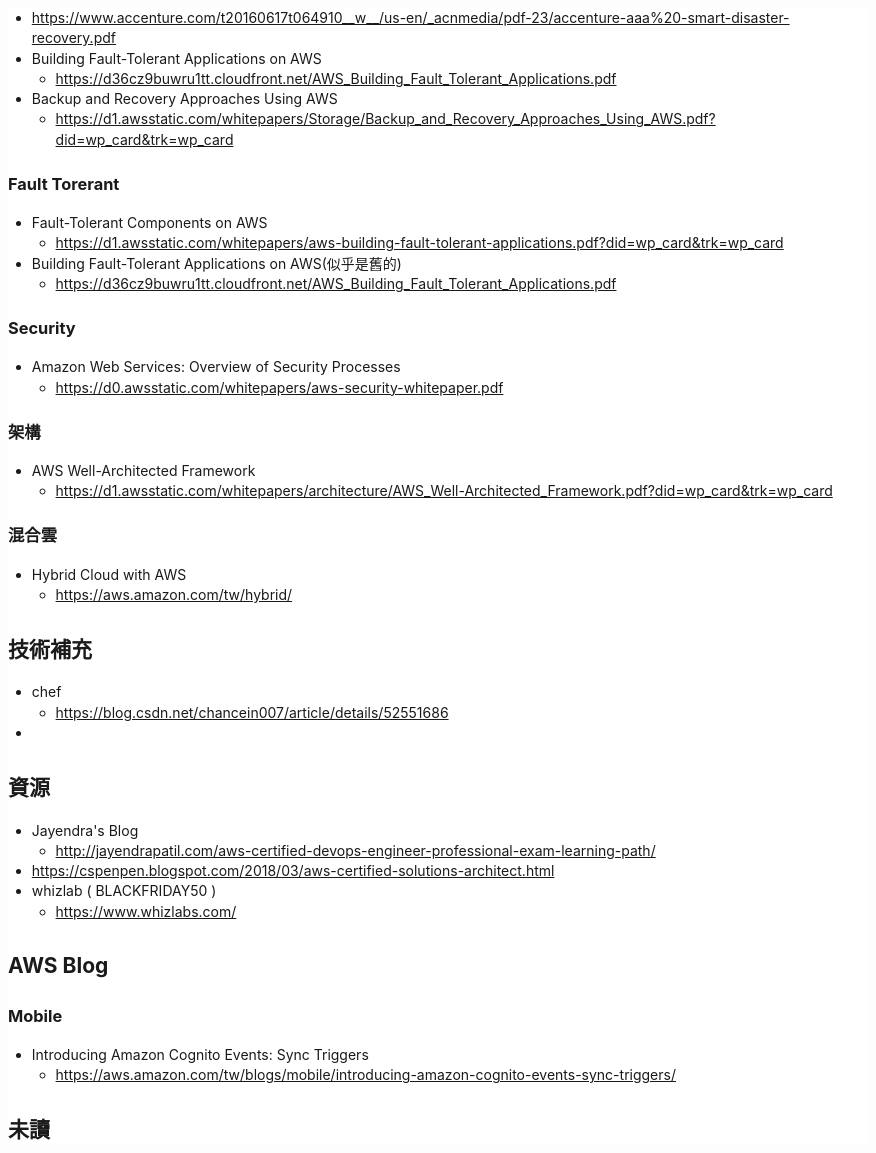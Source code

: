   * https://www.accenture.com/t20160617t064910__w__/us-en/_acnmedia/pdf-23/accenture-aaa%20-smart-disaster-recovery.pdf
* Building Fault-Tolerant Applications on AWS
  * https://d36cz9buwru1tt.cloudfront.net/AWS_Building_Fault_Tolerant_Applications.pdf
* Backup and Recovery Approaches Using AWS
  * https://d1.awsstatic.com/whitepapers/Storage/Backup_and_Recovery_Approaches_Using_AWS.pdf?did=wp_card&trk=wp_card

### Fault Torerant
* Fault-Tolerant Components on AWS
  * https://d1.awsstatic.com/whitepapers/aws-building-fault-tolerant-applications.pdf?did=wp_card&trk=wp_card
* Building Fault-Tolerant Applications on AWS(似乎是舊的)
  * https://d36cz9buwru1tt.cloudfront.net/AWS_Building_Fault_Tolerant_Applications.pdf

### Security
* Amazon Web Services: Overview of Security Processes
  * https://d0.awsstatic.com/whitepapers/aws-security-whitepaper.pdf

### 架構
* AWS Well-Architected Framework
  * https://d1.awsstatic.com/whitepapers/architecture/AWS_Well-Architected_Framework.pdf?did=wp_card&trk=wp_card

### 混合雲
* Hybrid Cloud with AWS
  * https://aws.amazon.com/tw/hybrid/

## 技術補充
* chef
    * https://blog.csdn.net/chancein007/article/details/52551686
* 


## 資源

* Jayendra's Blog
    * http://jayendrapatil.com/aws-certified-devops-engineer-professional-exam-learning-path/
* https://cspenpen.blogspot.com/2018/03/aws-certified-solutions-architect.html
* whizlab ( BLACKFRIDAY50 )
  * https://www.whizlabs.com/

## AWS Blog

### Mobile
* Introducing Amazon Cognito Events: Sync Triggers
  * https://aws.amazon.com/tw/blogs/mobile/introducing-amazon-cognito-events-sync-triggers/

## 未讀

